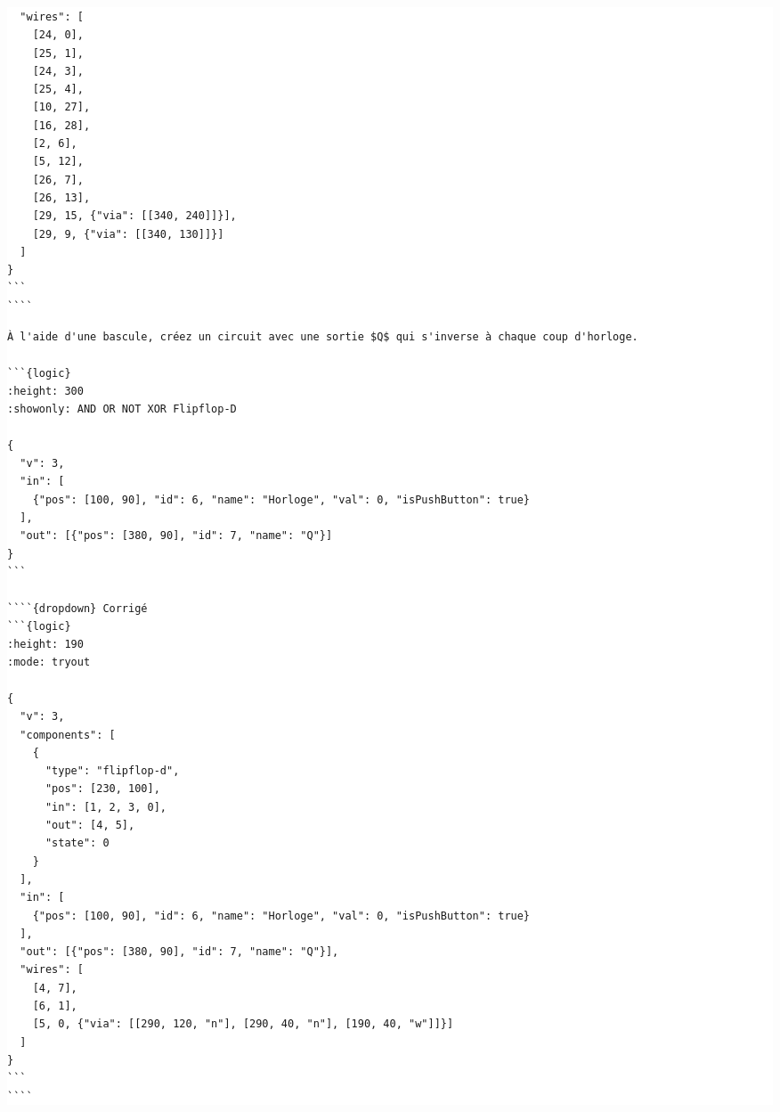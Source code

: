 `````{admonition} Exercice 6 : stocker deux bits
  "wires": [
    [24, 0],
    [25, 1],
    [24, 3],
    [25, 4],
    [10, 27],
    [16, 28],
    [2, 6],
    [5, 12],
    [26, 7],
    [26, 13],
    [29, 15, {"via": [[340, 240]]}],
    [29, 9, {"via": [[340, 130]]}]
  ]
}
```
````
`````


`````{admonition} Exercice 7 : signal alternatif
À l'aide d'une bascule, créez un circuit avec une sortie $Q$ qui s'inverse à chaque coup d'horloge.

```{logic}
:height: 300
:showonly: AND OR NOT XOR Flipflop-D

{
  "v": 3,
  "in": [
    {"pos": [100, 90], "id": 6, "name": "Horloge", "val": 0, "isPushButton": true}
  ],
  "out": [{"pos": [380, 90], "id": 7, "name": "Q"}]
}
```

````{dropdown} Corrigé
```{logic}
:height: 190
:mode: tryout

{
  "v": 3,
  "components": [
    {
      "type": "flipflop-d",
      "pos": [230, 100],
      "in": [1, 2, 3, 0],
      "out": [4, 5],
      "state": 0
    }
  ],
  "in": [
    {"pos": [100, 90], "id": 6, "name": "Horloge", "val": 0, "isPushButton": true}
  ],
  "out": [{"pos": [380, 90], "id": 7, "name": "Q"}],
  "wires": [
    [4, 7],
    [6, 1],
    [5, 0, {"via": [[290, 120, "n"], [290, 40, "n"], [190, 40, "w"]]}]
  ]
}
```
````
`````


[^demorgan]: On peut montrer l'équivalence de ce circuit et du précédent à l'aide des [lois de De Morgan](https://fr.wikipedia.org/wiki/Lois_de_De_Morgan), qui ne sont volontairement pas abordées dans ce chapitre.
[^flipflop]: Il y a une différence conceptuelle fondamentale entre les verrous et les bascules : les verrous sont des composants dits _asynchrones_, dont l'état peut changer dès qu'une des entrées change, alors que les bascules sont des composants dits _synchrones_, qui ont une entrée appelée Horloge, et dont l'état ne changera qu'au moment où le signal d'horloge effectuera une transition (dans notre cas, passera de 0 à 1). Une discussion plus poussée de ces différences dépasse le cadre de ce cours.